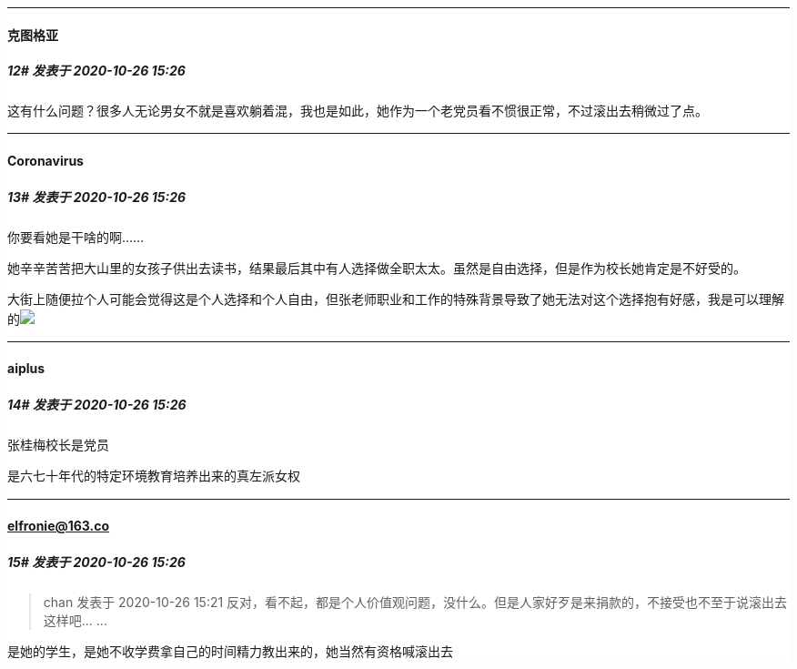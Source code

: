 





*****

####  克图格亚  
##### 12#       发表于 2020-10-26 15:26




这有什么问题？很多人无论男女不就是喜欢躺着混，我也是如此，她作为一个老党员看不惯很正常，不过滚出去稍微过了点。







*****

####  Coronavirus  
##### 13#       发表于 2020-10-26 15:26




你要看她是干啥的啊……

她辛辛苦苦把大山里的女孩子供出去读书，结果最后其中有人选择做全职太太。虽然是自由选择，但是作为校长她肯定是不好受的。

大街上随便拉个人可能会觉得这是个人选择和个人自由，但张老师职业和工作的特殊背景导致了她无法对这个选择抱有好感，我是可以理解的<img src="https://static.saraba1st.com/image/smiley/face2017/135.png" referrerpolicy="no-referrer">







*****

####  aiplus  
##### 14#       发表于 2020-10-26 15:26





张桂梅校长是党员

是六七十年代的特定环境教育培养出来的真左派女权







*****

####  elfronie@163.co  
##### 15#       发表于 2020-10-26 15:26



<blockquote>chan 发表于 2020-10-26 15:21
反对，看不起，都是个人价值观问题，没什么。但是人家好歹是来捐款的，不接受也不至于说滚出去这样吧... ...</blockquote>
是她的学生，是她不收学费拿自己的时间精力教出来的，她当然有资格喊滚出去
